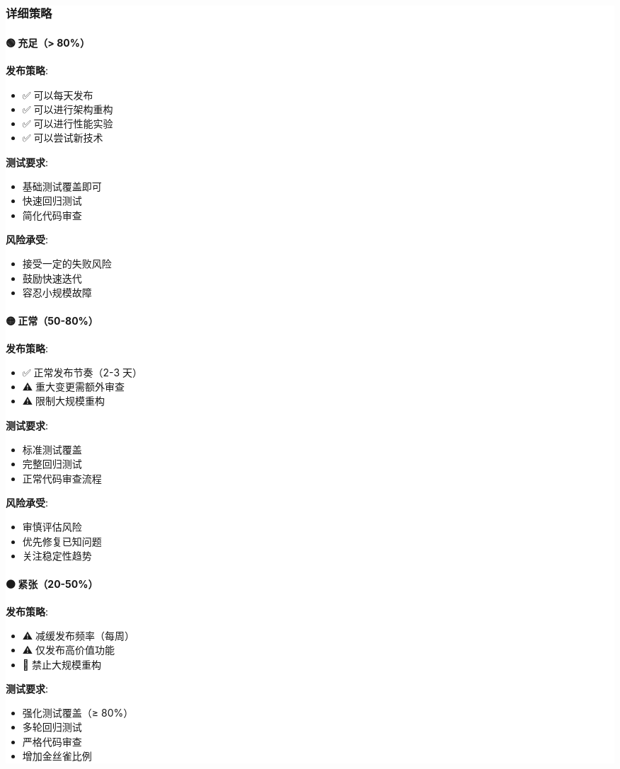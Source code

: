 ### 详细策略

#### 🟢 充足（> 80%）

**发布策略**:

- ✅ 可以每天发布
- ✅ 可以进行架构重构
- ✅ 可以进行性能实验
- ✅ 可以尝试新技术

**测试要求**:

- 基础测试覆盖即可
- 快速回归测试
- 简化代码审查

**风险承受**:

- 接受一定的失败风险
- 鼓励快速迭代
- 容忍小规模故障

#### 🟡 正常（50-80%）

**发布策略**:

- ✅ 正常发布节奏（2-3 天）
- ⚠️ 重大变更需额外审查
- ⚠️ 限制大规模重构

**测试要求**:

- 标准测试覆盖
- 完整回归测试
- 正常代码审查流程

**风险承受**:

- 审慎评估风险
- 优先修复已知问题
- 关注稳定性趋势

#### 🟠 紧张（20-50%）

**发布策略**:

- ⚠️ 减缓发布频率（每周）
- ⚠️ 仅发布高价值功能
- 🚫 禁止大规模重构

**测试要求**:

- 强化测试覆盖（≥ 80%）
- 多轮回归测试
- 严格代码审查
- 增加金丝雀比例
